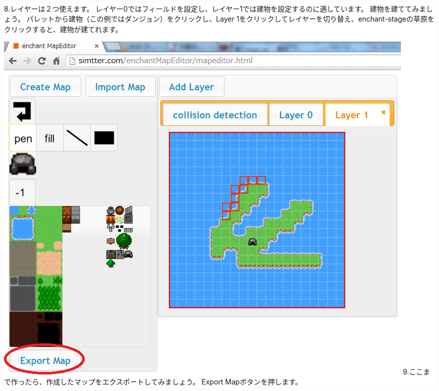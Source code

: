 8.レイヤーは２つ使えます。 
レイヤー0ではフィールドを設定し、レイヤー1では建物を設定するのに適しています。 
建物を建ててみましょう。 
パレットから建物（この例ではダンジョン）をクリックし、Layer 1をクリックしてレイヤーを切り替え、enchant-stageの草原をクリックすると、建物が建てれます。 

![enchantMapEditor09](/README/enchantMapEditor09.png)
9.ここまで作ったら、作成したマップをエクスポートしてみましょう。 
Export Mapボタンを押します。 

